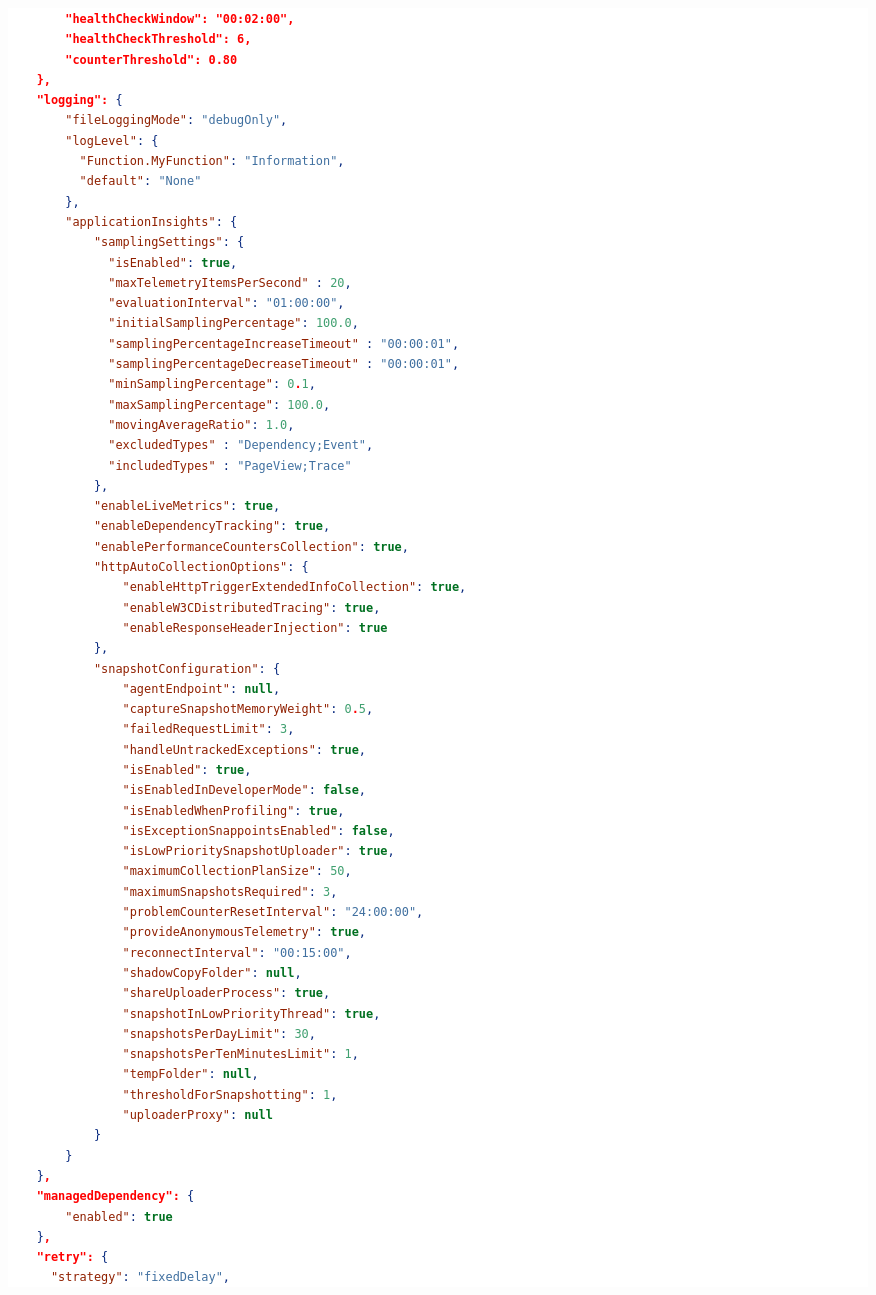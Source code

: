 ```json
        "healthCheckWindow": "00:02:00",
        "healthCheckThreshold": 6,
        "counterThreshold": 0.80
    },
    "logging": {
        "fileLoggingMode": "debugOnly",
        "logLevel": {
          "Function.MyFunction": "Information",
          "default": "None"
        },
        "applicationInsights": {
            "samplingSettings": {
              "isEnabled": true,
              "maxTelemetryItemsPerSecond" : 20,
              "evaluationInterval": "01:00:00",
              "initialSamplingPercentage": 100.0, 
              "samplingPercentageIncreaseTimeout" : "00:00:01",
              "samplingPercentageDecreaseTimeout" : "00:00:01",
              "minSamplingPercentage": 0.1,
              "maxSamplingPercentage": 100.0,
              "movingAverageRatio": 1.0,
              "excludedTypes" : "Dependency;Event",
              "includedTypes" : "PageView;Trace"
            },
            "enableLiveMetrics": true,
            "enableDependencyTracking": true,
            "enablePerformanceCountersCollection": true,            
            "httpAutoCollectionOptions": {
                "enableHttpTriggerExtendedInfoCollection": true,
                "enableW3CDistributedTracing": true,
                "enableResponseHeaderInjection": true
            },
            "snapshotConfiguration": {
                "agentEndpoint": null,
                "captureSnapshotMemoryWeight": 0.5,
                "failedRequestLimit": 3,
                "handleUntrackedExceptions": true,
                "isEnabled": true,
                "isEnabledInDeveloperMode": false,
                "isEnabledWhenProfiling": true,
                "isExceptionSnappointsEnabled": false,
                "isLowPrioritySnapshotUploader": true,
                "maximumCollectionPlanSize": 50,
                "maximumSnapshotsRequired": 3,
                "problemCounterResetInterval": "24:00:00",
                "provideAnonymousTelemetry": true,
                "reconnectInterval": "00:15:00",
                "shadowCopyFolder": null,
                "shareUploaderProcess": true,
                "snapshotInLowPriorityThread": true,
                "snapshotsPerDayLimit": 30,
                "snapshotsPerTenMinutesLimit": 1,
                "tempFolder": null,
                "thresholdForSnapshotting": 1,
                "uploaderProxy": null
            }
        }
    },
    "managedDependency": {
        "enabled": true
    },
    "retry": {
      "strategy": "fixedDelay",
```